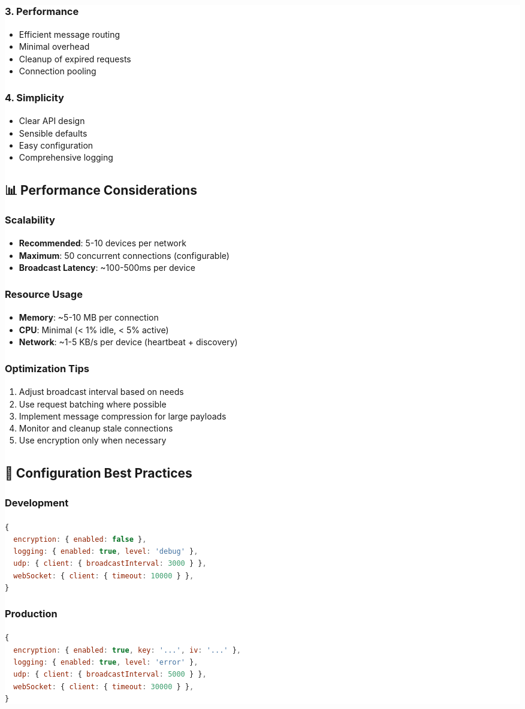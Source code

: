 ### 3. Performance
- Efficient message routing
- Minimal overhead
- Cleanup of expired requests
- Connection pooling

### 4. Simplicity
- Clear API design
- Sensible defaults
- Easy configuration
- Comprehensive logging

## 📊 Performance Considerations

### Scalability
- **Recommended**: 5-10 devices per network
- **Maximum**: 50 concurrent connections (configurable)
- **Broadcast Latency**: ~100-500ms per device

### Resource Usage
- **Memory**: ~5-10 MB per connection
- **CPU**: Minimal (< 1% idle, < 5% active)
- **Network**: ~1-5 KB/s per device (heartbeat + discovery)

### Optimization Tips
1. Adjust broadcast interval based on needs
2. Use request batching where possible
3. Implement message compression for large payloads
4. Monitor and cleanup stale connections
5. Use encryption only when necessary

## 🔧 Configuration Best Practices

### Development
```javascript
{
  encryption: { enabled: false },
  logging: { enabled: true, level: 'debug' },
  udp: { client: { broadcastInterval: 3000 } },
  webSocket: { client: { timeout: 10000 } },
}
```

### Production
```javascript
{
  encryption: { enabled: true, key: '...', iv: '...' },
  logging: { enabled: true, level: 'error' },
  udp: { client: { broadcastInterval: 5000 } },
  webSocket: { client: { timeout: 30000 } },
}
```
